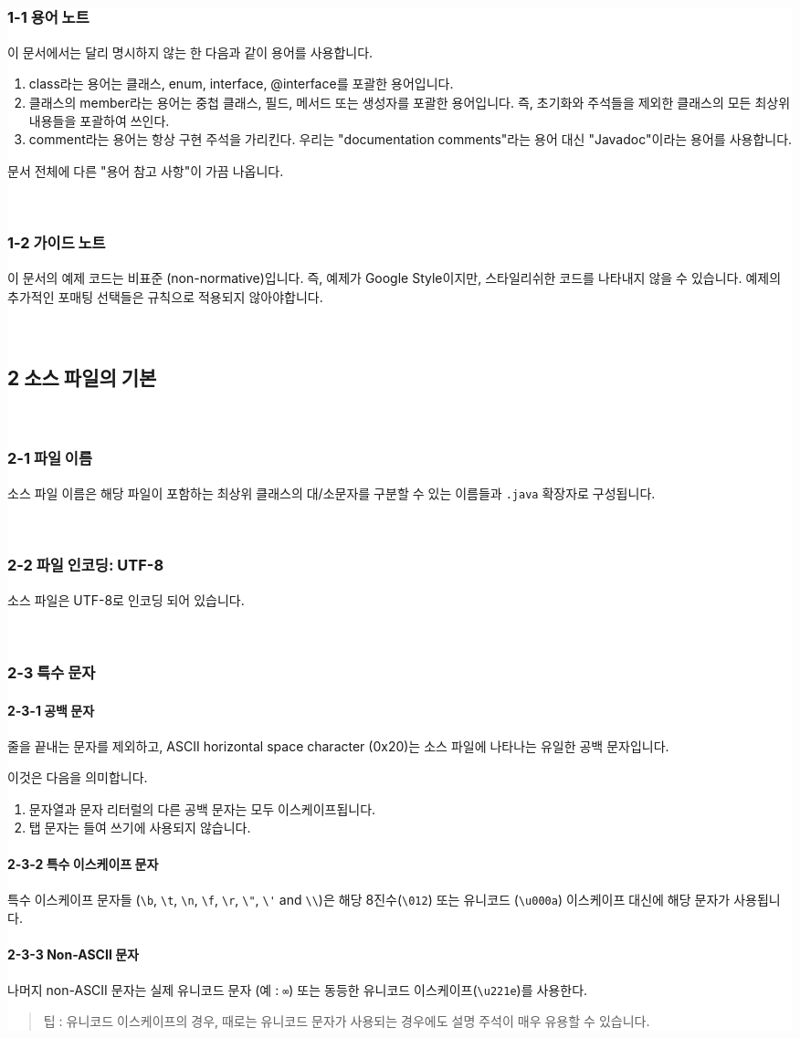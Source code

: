 ### 1-1 용어 노트

이 문서에서는 달리 명시하지 않는 한 다음과 같이 용어를 사용합니다.

1. class라는 용어는 클래스, enum, interface, @interface를 포괄한 용어입니다.
2. 클래스의 member라는 용어는 중첩 클래스, 필드, 메서드 또는 생성자를 포괄한 용어입니다. 즉, 초기화와 주석들을 제외한 클래스의 모든 최상위 내용들을 포괄하여 쓰인다.
3. comment라는 용어는 항상 구현 주석을 가리킨다. 우리는 "documentation comments"라는 용어 대신 "Javadoc"이라는 용어를 사용합니다.

문서 전체에 다른 "용어 참고 사항"이 가끔 나옵니다.

<br>

### 1-2 가이드 노트

이 문서의 예제 코드는 비표준 (non-normative)입니다. 즉, 예제가 Google Style이지만, 스타일리쉬한 코드를 나타내지 않을 수 있습니다. 예제의 추가적인 포매팅 선택들은 규칙으로 적용되지 않아야합니다.

<br>

## 2 소스 파일의 기본

<br>

### 2-1 파일 이름

소스 파일 이름은 해당 파일이 포함하는 최상위 클래스의 대/소문자를 구분할 수 있는 이름들과 `.java` 확장자로 구성됩니다.

<br>

### 2-2 파일 인코딩: UTF-8

소스 파일은 UTF-8로 인코딩 되어 있습니다.

<br>

### 2-3 특수 문자

#### 2-3-1 공백 문자

줄을 끝내는 문자를 제외하고, ASCII horizontal space character (0x20)는 소스 파일에 나타나는 유일한 공백 문자입니다. 

이것은 다음을 의미합니다.

1. 문자열과 문자 리터럴의 다른 공백 문자는 모두 이스케이프됩니다.
2. 탭 문자는 들여 쓰기에 사용되지 않습니다.

#### 2-3-2 특수 이스케이프 문자

특수 이스케이프 문자들 (`\b`, `\t`, `\n`, `\f`, `\r`, `\"`, `\'` and `\\`)은 해당 8진수(`\012`) 또는 유니코드 (`\u000a`) 이스케이프 대신에 해당 문자가 사용됩니다.

#### 2-3-3 Non-ASCII 문자

나머지 non-ASCII 문자는 실제 유니코드 문자 (예 : `∞`) 또는 동등한 유니코드 이스케이프(`\u221e`)를 사용한다.

> 팁 : 유니코드 이스케이프의 경우, 때로는 유니코드 문자가 사용되는 경우에도 설명 주석이 매우 유용할 수 있습니다.
